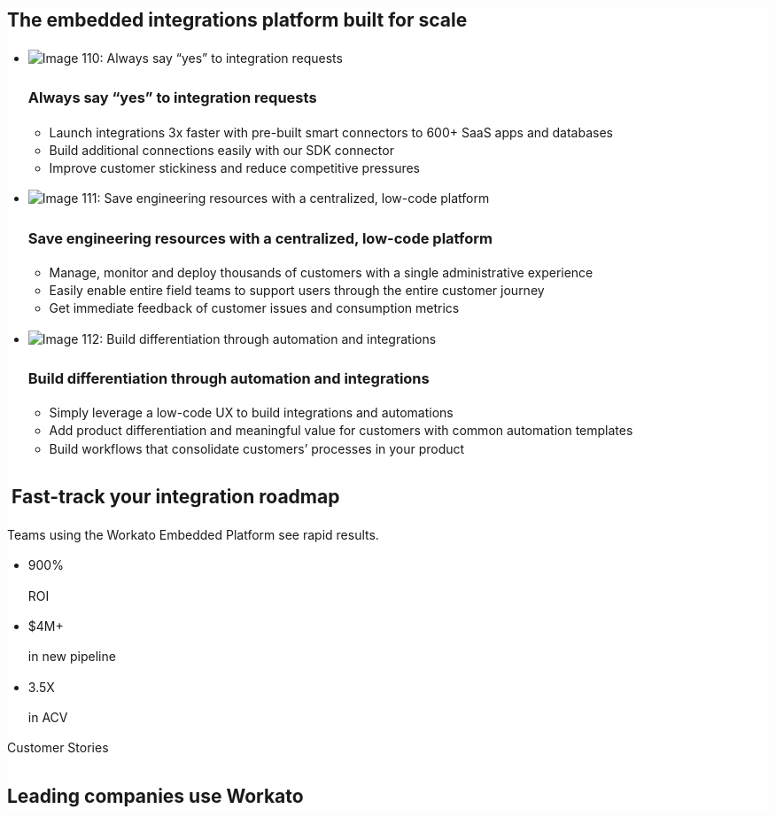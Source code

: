 The embedded integrations platform built for scale
--------------------------------------------------

*   ![Image 110: Always say “yes” to integration requests](https://images.ctfassets.net/khy5qy7zbpmq/3178420005/b6a0a247b2ce6944812445314fe24ada/Say_yes_2x.png?w=1200&h=629&fm=webp&q=100)
    
    ### Always say “yes” to integration requests
    
    *   Launch integrations 3x faster with pre-built smart connectors to 600+ SaaS apps and databases
    *   Build additional connections easily with our SDK connector
    *   Improve customer stickiness and reduce competitive pressures
    
*   ![Image 111: Save engineering resources with a centralized, low-code platform](https://images.ctfassets.net/khy5qy7zbpmq/315705516/0a47fbabf1ecc5bb831612429d886aa7/Save_engineering_2x.png?w=1200&h=629&fm=webp&q=100)
    
    ### Save engineering resources with a centralized, low-code platform
    
    *   Manage, monitor and deploy thousands of customers with a single administrative experience
    *   Easily enable entire field teams to support users through the entire customer journey
    *   Get immediate feedback of customer issues and consumption metrics
    
*   ![Image 112: Build differentiation through automation and integrations](https://images.ctfassets.net/khy5qy7zbpmq/2424279754/34f68527ff3decdba58fb1985b7e2467/build-product_2x.png?w=1200&h=629&fm=webp&q=100)
    
    ### Build differentiation through automation and integrations
    
    *   Simply leverage a low-code UX to build integrations and automations
    *   Add product differentiation and meaningful value for customers with common automation templates
    *   Build workflows that consolidate customers’ processes in your product
    

 Fast-track your integration roadmap
------------------------------------

Teams using the Workato Embedded Platform see rapid results.

*   900%
    
    ROI
    
*   $4M+
    
    in new pipeline
    
*   3.5X
    
    in ACV
    

Customer Stories

Leading companies use Workato
-----------------------------
